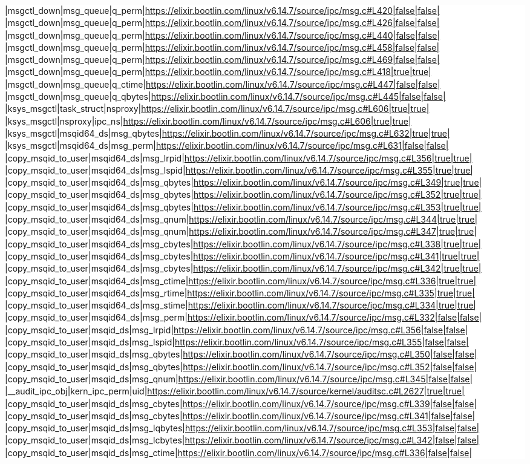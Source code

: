 |msgctl_down|msg_queue|q_perm|https://elixir.bootlin.com/linux/v6.14.7/source/ipc/msg.c#L420|false|false|
|msgctl_down|msg_queue|q_perm|https://elixir.bootlin.com/linux/v6.14.7/source/ipc/msg.c#L426|false|false|
|msgctl_down|msg_queue|q_perm|https://elixir.bootlin.com/linux/v6.14.7/source/ipc/msg.c#L440|false|false|
|msgctl_down|msg_queue|q_perm|https://elixir.bootlin.com/linux/v6.14.7/source/ipc/msg.c#L458|false|false|
|msgctl_down|msg_queue|q_perm|https://elixir.bootlin.com/linux/v6.14.7/source/ipc/msg.c#L469|false|false|
|msgctl_down|msg_queue|q_perm|https://elixir.bootlin.com/linux/v6.14.7/source/ipc/msg.c#L418|true|true|
|msgctl_down|msg_queue|q_ctime|https://elixir.bootlin.com/linux/v6.14.7/source/ipc/msg.c#L447|false|false|
|msgctl_down|msg_queue|q_qbytes|https://elixir.bootlin.com/linux/v6.14.7/source/ipc/msg.c#L445|false|false|
|ksys_msgctl|task_struct|nsproxy|https://elixir.bootlin.com/linux/v6.14.7/source/ipc/msg.c#L606|true|true|
|ksys_msgctl|nsproxy|ipc_ns|https://elixir.bootlin.com/linux/v6.14.7/source/ipc/msg.c#L606|true|true|
|ksys_msgctl|msqid64_ds|msg_qbytes|https://elixir.bootlin.com/linux/v6.14.7/source/ipc/msg.c#L632|true|true|
|ksys_msgctl|msqid64_ds|msg_perm|https://elixir.bootlin.com/linux/v6.14.7/source/ipc/msg.c#L631|false|false|
|copy_msqid_to_user|msqid64_ds|msg_lrpid|https://elixir.bootlin.com/linux/v6.14.7/source/ipc/msg.c#L356|true|true|
|copy_msqid_to_user|msqid64_ds|msg_lspid|https://elixir.bootlin.com/linux/v6.14.7/source/ipc/msg.c#L355|true|true|
|copy_msqid_to_user|msqid64_ds|msg_qbytes|https://elixir.bootlin.com/linux/v6.14.7/source/ipc/msg.c#L349|true|true|
|copy_msqid_to_user|msqid64_ds|msg_qbytes|https://elixir.bootlin.com/linux/v6.14.7/source/ipc/msg.c#L352|true|true|
|copy_msqid_to_user|msqid64_ds|msg_qbytes|https://elixir.bootlin.com/linux/v6.14.7/source/ipc/msg.c#L353|true|true|
|copy_msqid_to_user|msqid64_ds|msg_qnum|https://elixir.bootlin.com/linux/v6.14.7/source/ipc/msg.c#L344|true|true|
|copy_msqid_to_user|msqid64_ds|msg_qnum|https://elixir.bootlin.com/linux/v6.14.7/source/ipc/msg.c#L347|true|true|
|copy_msqid_to_user|msqid64_ds|msg_cbytes|https://elixir.bootlin.com/linux/v6.14.7/source/ipc/msg.c#L338|true|true|
|copy_msqid_to_user|msqid64_ds|msg_cbytes|https://elixir.bootlin.com/linux/v6.14.7/source/ipc/msg.c#L341|true|true|
|copy_msqid_to_user|msqid64_ds|msg_cbytes|https://elixir.bootlin.com/linux/v6.14.7/source/ipc/msg.c#L342|true|true|
|copy_msqid_to_user|msqid64_ds|msg_ctime|https://elixir.bootlin.com/linux/v6.14.7/source/ipc/msg.c#L336|true|true|
|copy_msqid_to_user|msqid64_ds|msg_rtime|https://elixir.bootlin.com/linux/v6.14.7/source/ipc/msg.c#L335|true|true|
|copy_msqid_to_user|msqid64_ds|msg_stime|https://elixir.bootlin.com/linux/v6.14.7/source/ipc/msg.c#L334|true|true|
|copy_msqid_to_user|msqid64_ds|msg_perm|https://elixir.bootlin.com/linux/v6.14.7/source/ipc/msg.c#L332|false|false|
|copy_msqid_to_user|msqid_ds|msg_lrpid|https://elixir.bootlin.com/linux/v6.14.7/source/ipc/msg.c#L356|false|false|
|copy_msqid_to_user|msqid_ds|msg_lspid|https://elixir.bootlin.com/linux/v6.14.7/source/ipc/msg.c#L355|false|false|
|copy_msqid_to_user|msqid_ds|msg_qbytes|https://elixir.bootlin.com/linux/v6.14.7/source/ipc/msg.c#L350|false|false|
|copy_msqid_to_user|msqid_ds|msg_qbytes|https://elixir.bootlin.com/linux/v6.14.7/source/ipc/msg.c#L352|false|false|
|copy_msqid_to_user|msqid_ds|msg_qnum|https://elixir.bootlin.com/linux/v6.14.7/source/ipc/msg.c#L345|false|false|
|__audit_ipc_obj|kern_ipc_perm|uid|https://elixir.bootlin.com/linux/v6.14.7/source/kernel/auditsc.c#L2627|true|true|
|copy_msqid_to_user|msqid_ds|msg_cbytes|https://elixir.bootlin.com/linux/v6.14.7/source/ipc/msg.c#L339|false|false|
|copy_msqid_to_user|msqid_ds|msg_cbytes|https://elixir.bootlin.com/linux/v6.14.7/source/ipc/msg.c#L341|false|false|
|copy_msqid_to_user|msqid_ds|msg_lqbytes|https://elixir.bootlin.com/linux/v6.14.7/source/ipc/msg.c#L353|false|false|
|copy_msqid_to_user|msqid_ds|msg_lcbytes|https://elixir.bootlin.com/linux/v6.14.7/source/ipc/msg.c#L342|false|false|
|copy_msqid_to_user|msqid_ds|msg_ctime|https://elixir.bootlin.com/linux/v6.14.7/source/ipc/msg.c#L336|false|false|